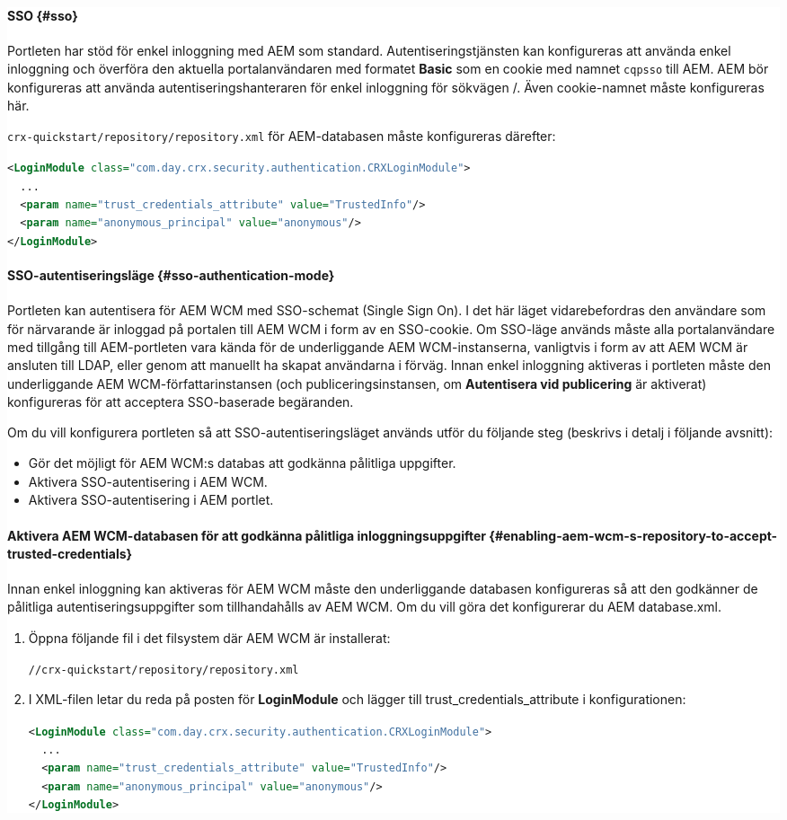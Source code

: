 #### SSO {#sso}

Portleten har stöd för enkel inloggning med AEM som standard. Autentiseringstjänsten kan konfigureras att använda enkel inloggning och överföra den aktuella portalanvändaren med formatet **Basic** som en cookie med namnet `cqpsso` till AEM. AEM bör konfigureras att använda autentiseringshanteraren för enkel inloggning för sökvägen /. Även cookie-namnet måste konfigureras här.

`crx-quickstart/repository/repository.xml` för AEM-databasen måste konfigureras därefter:

```xml
<LoginModule class="com.day.crx.security.authentication.CRXLoginModule">
  ...
  <param name="trust_credentials_attribute" value="TrustedInfo"/>
  <param name="anonymous_principal" value="anonymous"/>
</LoginModule>
```

#### SSO-autentiseringsläge {#sso-authentication-mode}

Portleten kan autentisera för AEM WCM med SSO-schemat (Single Sign On). I det här läget vidarebefordras den användare som för närvarande är inloggad på portalen till AEM WCM i form av en SSO-cookie. Om SSO-läge används måste alla portalanvändare med tillgång till AEM-portleten vara kända för de underliggande AEM WCM-instanserna, vanligtvis i form av att AEM WCM är ansluten till LDAP, eller genom att manuellt ha skapat användarna i förväg. Innan enkel inloggning aktiveras i portleten måste den underliggande AEM WCM-författarinstansen (och publiceringsinstansen, om **Autentisera vid publicering** är aktiverat) konfigureras för att acceptera SSO-baserade begäranden.

Om du vill konfigurera portleten så att SSO-autentiseringsläget används utför du följande steg (beskrivs i detalj i följande avsnitt):

* Gör det möjligt för AEM WCM:s databas att godkänna pålitliga uppgifter.
* Aktivera SSO-autentisering i AEM WCM.
* Aktivera SSO-autentisering i AEM portlet.

#### Aktivera AEM WCM-databasen för att godkänna pålitliga inloggningsuppgifter {#enabling-aem-wcm-s-repository-to-accept-trusted-credentials}

Innan enkel inloggning kan aktiveras för AEM WCM måste den underliggande databasen konfigureras så att den godkänner de pålitliga autentiseringsuppgifter som tillhandahålls av AEM WCM. Om du vill göra det konfigurerar du AEM database.xml.

1. Öppna följande fil i det filsystem där AEM WCM är installerat:

   `//crx-quickstart/repository/repository.xml`

1. I XML-filen letar du reda på posten för **LoginModule** och lägger till trust_credentials_attribute i konfigurationen:

   ```xml
   <LoginModule class="com.day.crx.security.authentication.CRXLoginModule">
     ...
     <param name="trust_credentials_attribute" value="TrustedInfo"/>
     <param name="anonymous_principal" value="anonymous"/>
   </LoginModule>
   ```
